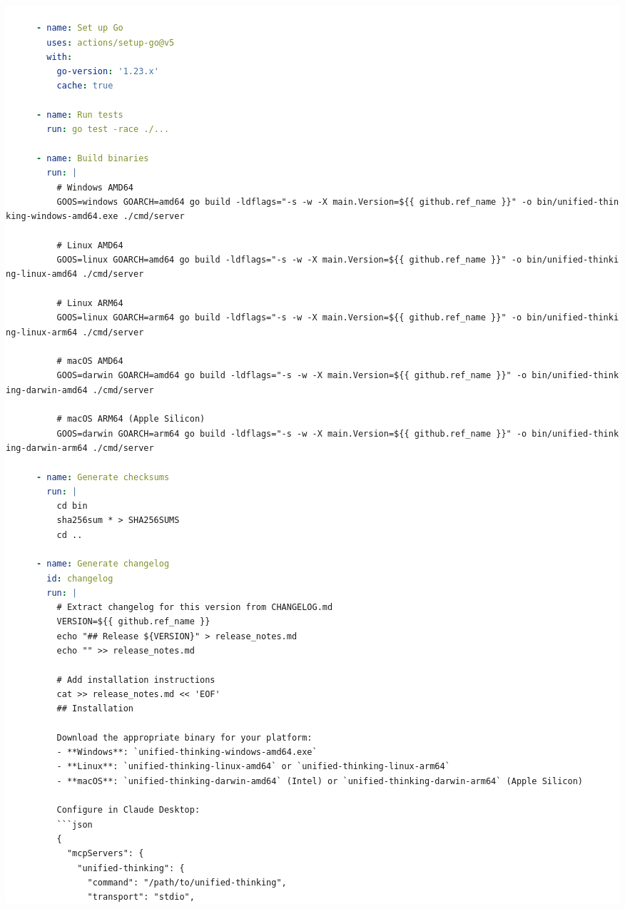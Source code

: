 ```yaml

      - name: Set up Go
        uses: actions/setup-go@v5
        with:
          go-version: '1.23.x'
          cache: true

      - name: Run tests
        run: go test -race ./...

      - name: Build binaries
        run: |
          # Windows AMD64
          GOOS=windows GOARCH=amd64 go build -ldflags="-s -w -X main.Version=${{ github.ref_name }}" -o bin/unified-thinking-windows-amd64.exe ./cmd/server

          # Linux AMD64
          GOOS=linux GOARCH=amd64 go build -ldflags="-s -w -X main.Version=${{ github.ref_name }}" -o bin/unified-thinking-linux-amd64 ./cmd/server

          # Linux ARM64
          GOOS=linux GOARCH=arm64 go build -ldflags="-s -w -X main.Version=${{ github.ref_name }}" -o bin/unified-thinking-linux-arm64 ./cmd/server

          # macOS AMD64
          GOOS=darwin GOARCH=amd64 go build -ldflags="-s -w -X main.Version=${{ github.ref_name }}" -o bin/unified-thinking-darwin-amd64 ./cmd/server

          # macOS ARM64 (Apple Silicon)
          GOOS=darwin GOARCH=arm64 go build -ldflags="-s -w -X main.Version=${{ github.ref_name }}" -o bin/unified-thinking-darwin-arm64 ./cmd/server

      - name: Generate checksums
        run: |
          cd bin
          sha256sum * > SHA256SUMS
          cd ..

      - name: Generate changelog
        id: changelog
        run: |
          # Extract changelog for this version from CHANGELOG.md
          VERSION=${{ github.ref_name }}
          echo "## Release ${VERSION}" > release_notes.md
          echo "" >> release_notes.md

          # Add installation instructions
          cat >> release_notes.md << 'EOF'
          ## Installation

          Download the appropriate binary for your platform:
          - **Windows**: `unified-thinking-windows-amd64.exe`
          - **Linux**: `unified-thinking-linux-amd64` or `unified-thinking-linux-arm64`
          - **macOS**: `unified-thinking-darwin-amd64` (Intel) or `unified-thinking-darwin-arm64` (Apple Silicon)

          Configure in Claude Desktop:
          ```json
          {
            "mcpServers": {
              "unified-thinking": {
                "command": "/path/to/unified-thinking",
                "transport": "stdio",
```